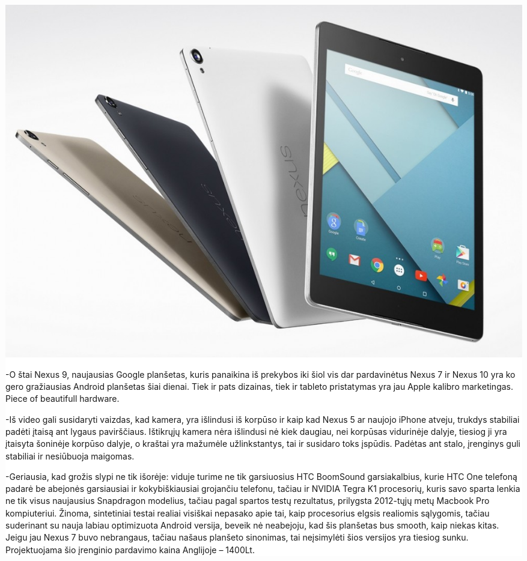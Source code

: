 ![](../../../.gitbook/assets/nexus-9-range-1000x682.jpg)

-O štai Nexus 9, naujausias Google planšetas, kuris panaikina iš prekybos iki šiol vis dar pardavinėtus Nexus 7 ir Nexus 10 yra ko gero gražiausias Android planšetas šiai dienai. Tiek ir pats dizainas, tiek ir tableto pristatymas yra jau Apple kalibro marketingas. Piece of beautifull hardware.

-Iš video gali susidaryti vaizdas, kad kamera, yra išlindusi iš korpūso ir kaip kad Nexus 5 ar naujojo iPhone atveju, trukdys stabiliai padėti įtaisą ant lygaus pavirščiaus. Ištikrųjų kamera nėra išlindusi nė kiek daugiau, nei korpūsas vidurinėje dalyje, tiesiog ji yra įtaisyta šoninėje korpūso dalyje, o kraštai yra mažumėle užlinkstantys, tai ir susidaro toks įspūdis. Padėtas ant stalo, įrenginys guli stabiliai ir nesiūbuoja maigomas.

-Geriausia, kad grožis slypi ne tik išorėje: viduje turime ne tik garsiuosius HTC BoomSound garsiakalbius, kurie HTC One telefoną padarė be abejonės garsiausiai ir kokybiškiausiai grojančiu telefonu, tačiau ir NVIDIA Tegra K1 procesorių, kuris savo sparta lenkia ne tik visus naujausius Snapdragon modelius, tačiau pagal spartos testų rezultatus, prilygsta 2012-tųjų metų Macbook Pro kompiuteriui. Žinoma, sintetiniai testai realiai visiškai nepasako apie tai, kaip procesorius elgsis realiomis sąlygomis, tačiau suderinant su nauja labiau optimizuota Android versija, beveik nė neabejoju, kad šis planšetas bus smooth, kaip niekas kitas. Jeigu jau Nexus 7 buvo nebrangaus, tačiau našaus planšeto sinonimas, tai neįsimylėti šios versijos yra tiesiog sunku. Projektuojama šio įrenginio pardavimo kaina Anglijoje – 1400Lt.
